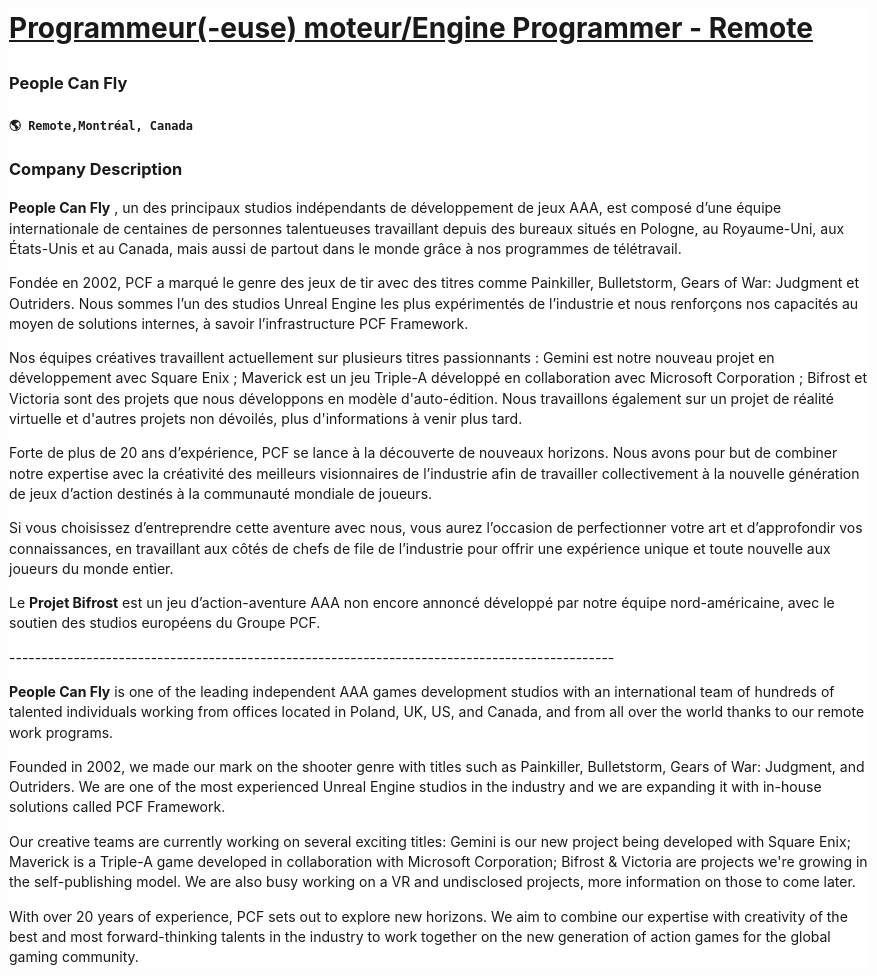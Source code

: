 # [Programmeur(-euse) moteur/Engine Programmer - Remote](https://www.remotewlb.com/apply/programmeur-euse-moteur-engine-programmer-remote-109549)  
### People Can Fly  
#### `🌎 Remote,Montréal, Canada`  

### **Company Description**

 **People Can Fly** , un des principaux studios indépendants de développement de jeux AAA, est composé d’une équipe internationale de centaines de personnes talentueuses travaillant depuis des bureaux situés en Pologne, au Royaume-Uni, aux États-Unis et au Canada, mais aussi de partout dans le monde grâce à nos programmes de télétravail.

Fondée en 2002, PCF a marqué le genre des jeux de tir avec des titres comme Painkiller, Bulletstorm, Gears of War: Judgment et Outriders. Nous sommes l’un des studios Unreal Engine les plus expérimentés de l’industrie et nous renforçons nos capacités au moyen de solutions internes, à savoir l’infrastructure PCF Framework.

Nos équipes créatives travaillent actuellement sur plusieurs titres passionnants : Gemini est notre nouveau projet en développement avec Square Enix ; Maverick est un jeu Triple-A développé en collaboration avec Microsoft Corporation ; Bifrost et Victoria sont des projets que nous développons en modèle d'auto-édition. Nous travaillons également sur un projet de réalité virtuelle et d'autres projets non dévoilés, plus d'informations à venir plus tard.

Forte de plus de 20 ans d’expérience, PCF se lance à la découverte de nouveaux horizons. Nous avons pour but de combiner notre expertise avec la créativité des meilleurs visionnaires de l’industrie afin de travailler collectivement à la nouvelle génération de jeux d’action destinés à la communauté mondiale de joueurs.

Si vous choisissez d’entreprendre cette aventure avec nous, vous aurez l’occasion de perfectionner votre art et d’approfondir vos connaissances, en travaillant aux côtés de chefs de file de l’industrie pour offrir une expérience unique et toute nouvelle aux joueurs du monde entier.  
  
Le **Projet Bifrost** est un jeu d’action-aventure AAA non encore annoncé développé par notre équipe nord-américaine, avec le soutien des studios européens du Groupe PCF.

\----------------------------------------------------------------------------------------------

 **People Can Fly** is one of the leading independent AAA games development studios with an international team of hundreds of talented individuals working from offices located in Poland, UK, US, and Canada, and from all over the world thanks to our remote work programs.

Founded in 2002, we made our mark on the shooter genre with titles such as Painkiller, Bulletstorm, Gears of War: Judgment, and Outriders. We are one of the most experienced Unreal Engine studios in the industry and we are expanding it with in-house solutions called PCF Framework.

Our creative teams are currently working on several exciting titles: Gemini is our new project being developed with Square Enix; Maverick is a Triple-A game developed in collaboration with Microsoft Corporation; Bifrost & Victoria are projects we're growing in the self-publishing model. We are also busy working on a VR and undisclosed projects, more information on those to come later.

With over 20 years of experience, PCF sets out to explore new horizons. We aim to combine our expertise with creativity of the best and most forward-thinking talents in the industry to work together on the new generation of action games for the global gaming community.

